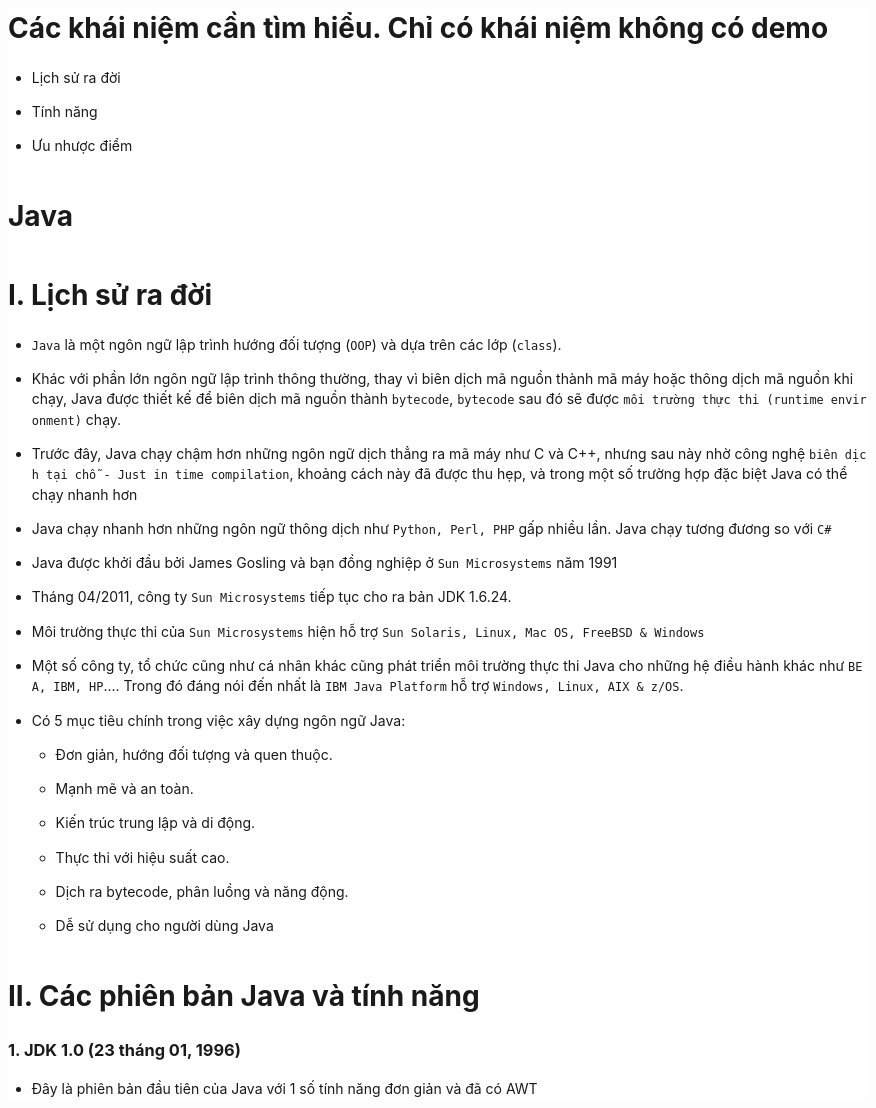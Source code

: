 Các khái niệm cần tìm hiểu. Chỉ có khái niệm không có demo
====================================
 
  - Lịch sử ra đời
  
  - Tính năng
  
  - Ưu nhược điểm

Java
===============================

# I. Lịch sử ra đời

  - `Java` là một ngôn ngữ lập trình hướng đối tượng (`OOP`) và dựa trên các lớp (`class`). 
  
  - Khác với phần lớn ngôn ngữ lập trình thông thường, thay vì biên dịch mã nguồn thành mã máy hoặc thông dịch mã nguồn khi chạy, Java được thiết kế để biên dịch mã nguồn thành `bytecode`, `bytecode` sau đó sẽ được `môi trường thực thi (runtime environment)` chạy.

  - Trước đây, Java chạy chậm hơn những ngôn ngữ dịch thẳng ra mã máy như C và C++, nhưng sau này nhờ công nghệ `biên dịch tại chỗ - Just in time compilation`, khoảng cách này đã được thu hẹp, và trong một số trường hợp đặc biệt Java có thể chạy nhanh hơn

  - Java chạy nhanh hơn những ngôn ngữ thông dịch như `Python, Perl, PHP` gấp nhiều lần. Java chạy tương đương so với `C#`

  - Java được khởi đầu bởi James Gosling và bạn đồng nghiệp ở `Sun Microsystems` năm 1991

  - Tháng 04/2011, công ty `Sun Microsystems` tiếp tục cho ra bản JDK 1.6.24.

  -  Môi trường thực thi của `Sun Microsystems` hiện hỗ trợ `Sun Solaris, Linux, Mac OS, FreeBSD & Windows`

  - Một số công ty, tổ chức cũng như cá nhân khác cũng phát triển môi trường thực thi Java cho những hệ điều hành khác như `BEA, IBM, HP`.... Trong đó đáng nói đến nhất là `IBM Java Platform` hỗ trợ `Windows, Linux, AIX & z/OS`.

  - Có 5 mục tiêu chính trong việc xây dựng ngôn ngữ Java:

    + Đơn giản, hướng đối tượng và quen thuộc.
    
    + Mạnh mẽ và an toàn.
    
    + Kiến trúc trung lập và di động.
    
    + Thực thi với hiệu suất cao.
    
    + Dịch ra bytecode, phân luồng và năng động.
    
    + Dễ sử dụng cho người dùng Java

# II. Các phiên bản Java và tính năng

### 1. JDK 1.0 (23 tháng 01, 1996)

   - Đây là phiên bản đầu tiên của Java với 1 số tính năng đơn giản và đã có AWT
